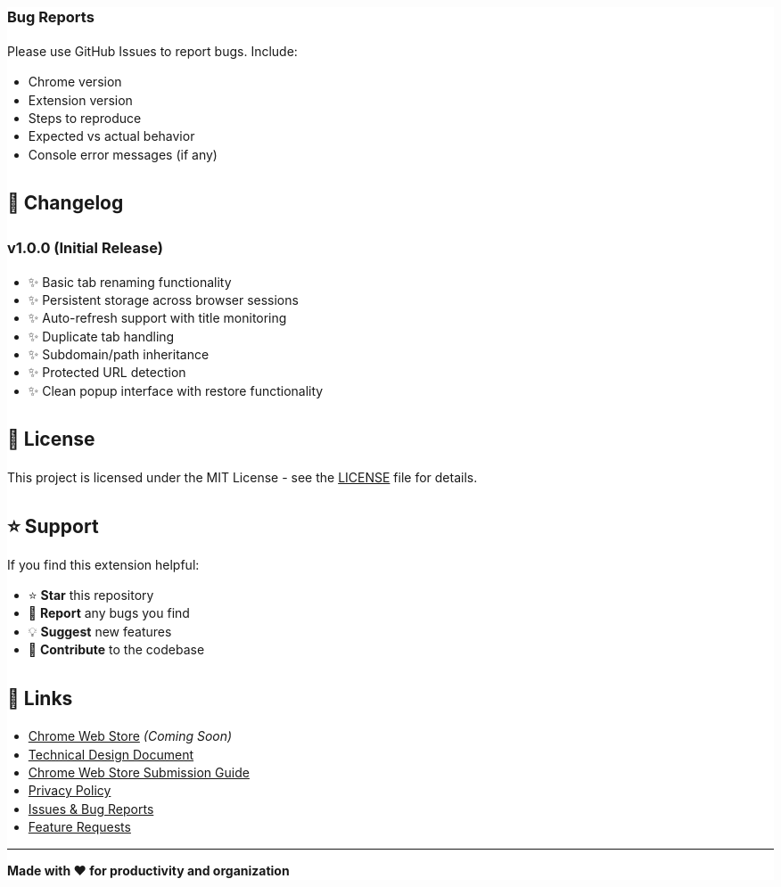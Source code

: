 ### Bug Reports
Please use GitHub Issues to report bugs. Include:
- Chrome version
- Extension version  
- Steps to reproduce
- Expected vs actual behavior
- Console error messages (if any)

## 📝 Changelog

### v1.0.0 (Initial Release)
- ✨ Basic tab renaming functionality
- ✨ Persistent storage across browser sessions
- ✨ Auto-refresh support with title monitoring
- ✨ Duplicate tab handling
- ✨ Subdomain/path inheritance
- ✨ Protected URL detection
- ✨ Clean popup interface with restore functionality

## 📄 License

This project is licensed under the MIT License - see the [LICENSE](LICENSE) file for details.

## ⭐ Support

If you find this extension helpful:
- ⭐ **Star** this repository
- 🐛 **Report** any bugs you find
- 💡 **Suggest** new features
- 🤝 **Contribute** to the codebase

## 🔗 Links

- [Chrome Web Store](#) *(Coming Soon)*
- [Technical Design Document](design.md)
- [Chrome Web Store Submission Guide](chrome-web-store-submission.md)
- [Privacy Policy](PRIVACY.md)
- [Issues & Bug Reports](https://github.com/xingfenghe/tab-renamer-extension/issues)
- [Feature Requests](https://github.com/xingfenghe/tab-renamer-extension/issues/new?template=feature_request.md)

---

**Made with ❤️ for productivity and organization**